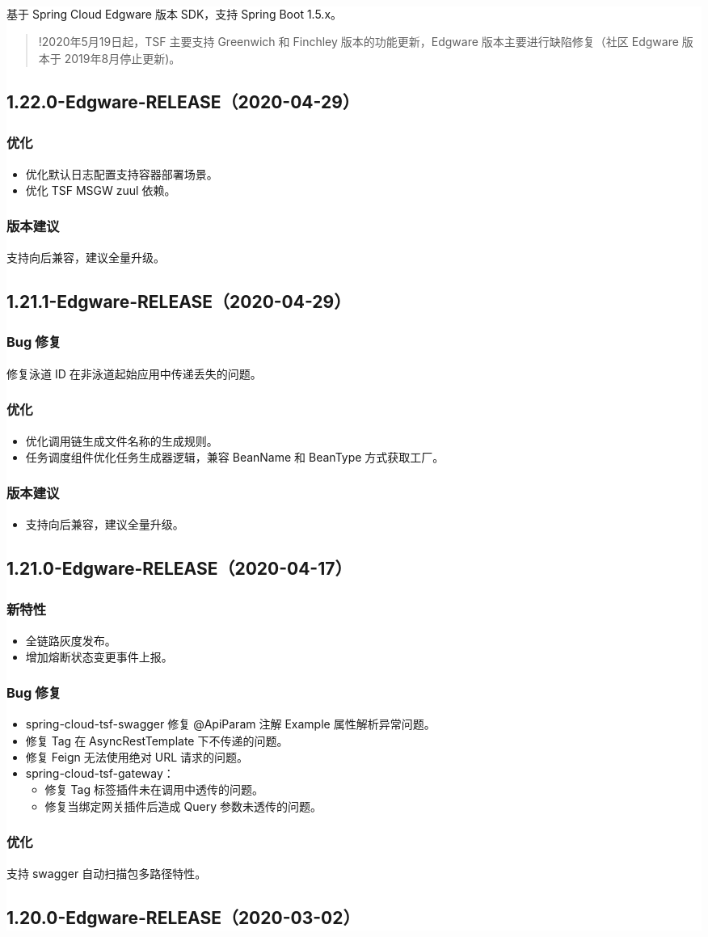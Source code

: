 基于 Spring Cloud Edgware 版本 SDK，支持 Spring Boot 1.5.x。

>!2020年5月19日起，TSF 主要支持 Greenwich 和 Finchley 版本的功能更新，Edgware 版本主要进行缺陷修复（社区 Edgware 版本于 2019年8月停止更新)。

## 1.22.0-Edgware-RELEASE（2020-04-29）

### 优化

- 优化默认日志配置支持容器部署场景。
- 优化 TSF MSGW zuul 依赖。

### 版本建议

支持向后兼容，建议全量升级。

## 1.21.1-Edgware-RELEASE（2020-04-29）

### Bug 修复

修复泳道 ID 在非泳道起始应用中传递丢失的问题。

### 优化

- 优化调用链生成文件名称的生成规则。
- 任务调度组件优化任务生成器逻辑，兼容 BeanName 和 BeanType 方式获取工厂。

### 版本建议

- 支持向后兼容，建议全量升级。

## 1.21.0-Edgware-RELEASE（2020-04-17）

### 新特性

- 全链路灰度发布。
- 增加熔断状态变更事件上报。

### Bug 修复

- spring-cloud-tsf-swagger 修复 @ApiParam 注解 Example 属性解析异常问题。
- 修复 Tag 在 AsyncRestTemplate 下不传递的问题。
- 修复 Feign 无法使用绝对 URL 请求的问题。
- spring-cloud-tsf-gateway：
  - 修复 Tag 标签插件未在调用中透传的问题。
  - 修复当绑定网关插件后造成 Query 参数未透传的问题。

### 优化

支持 swagger 自动扫描包多路径特性。

## 1.20.0-Edgware-RELEASE（2020-03-02）
